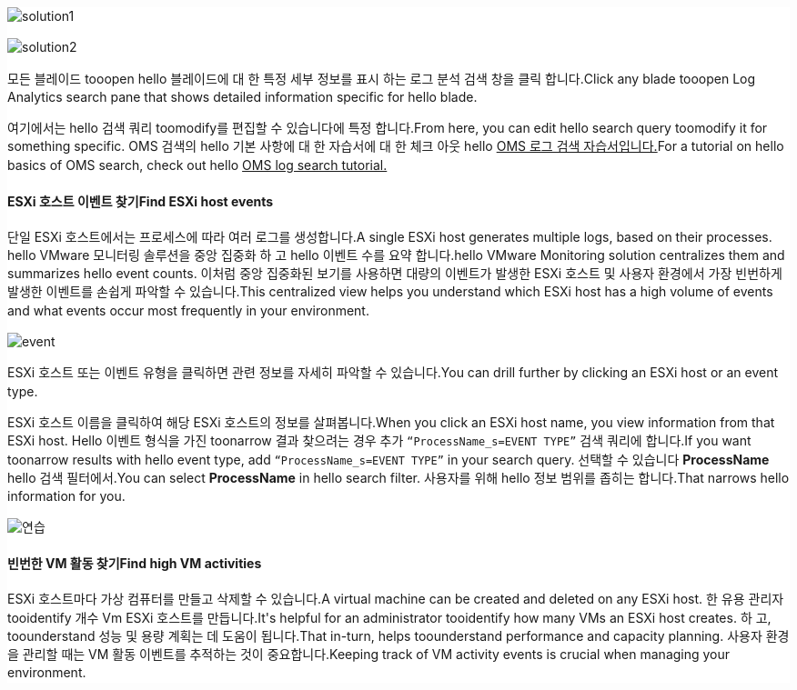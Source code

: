 ![solution1](./media/log-analytics-vmware/solutionview1-1.png)

![solution2](./media/log-analytics-vmware/solutionview1-2.png)

<span data-ttu-id="236e9-216">모든 블레이드 tooopen hello 블레이드에 대 한 특정 세부 정보를 표시 하는 로그 분석 검색 창을 클릭 합니다.</span><span class="sxs-lookup"><span data-stu-id="236e9-216">Click any blade tooopen Log Analytics search pane that shows detailed information specific for hello blade.</span></span>

<span data-ttu-id="236e9-217">여기에서는 hello 검색 쿼리 toomodify를 편집할 수 있습니다에 특정 합니다.</span><span class="sxs-lookup"><span data-stu-id="236e9-217">From here, you can edit hello search query toomodify it for something specific.</span></span> <span data-ttu-id="236e9-218">OMS 검색의 hello 기본 사항에 대 한 자습서에 대 한 체크 아웃 hello [OMS 로그 검색 자습서입니다.](log-analytics-log-searches.md)</span><span class="sxs-lookup"><span data-stu-id="236e9-218">For a tutorial on hello basics of OMS search, check out hello [OMS log search tutorial.](log-analytics-log-searches.md)</span></span>

#### <a name="find-esxi-host-events"></a><span data-ttu-id="236e9-219">ESXi 호스트 이벤트 찾기</span><span class="sxs-lookup"><span data-stu-id="236e9-219">Find ESXi host events</span></span>
<span data-ttu-id="236e9-220">단일 ESXi 호스트에서는 프로세스에 따라 여러 로그를 생성합니다.</span><span class="sxs-lookup"><span data-stu-id="236e9-220">A single ESXi host generates multiple logs, based on their processes.</span></span> <span data-ttu-id="236e9-221">hello VMware 모니터링 솔루션을 중앙 집중화 하 고 hello 이벤트 수를 요약 합니다.</span><span class="sxs-lookup"><span data-stu-id="236e9-221">hello VMware Monitoring solution centralizes them and summarizes hello event counts.</span></span> <span data-ttu-id="236e9-222">이처럼 중앙 집중화된 보기를 사용하면 대량의 이벤트가 발생한 ESXi 호스트 및 사용자 환경에서 가장 빈번하게 발생한 이벤트를 손쉽게 파악할 수 있습니다.</span><span class="sxs-lookup"><span data-stu-id="236e9-222">This centralized view helps you understand which ESXi host has a high volume of events and what events occur most frequently in your environment.</span></span>

![event](./media/log-analytics-vmware/events.png)

<span data-ttu-id="236e9-224">ESXi 호스트 또는 이벤트 유형을 클릭하면 관련 정보를 자세히 파악할 수 있습니다.</span><span class="sxs-lookup"><span data-stu-id="236e9-224">You can drill further by clicking an ESXi host or an event type.</span></span>

<span data-ttu-id="236e9-225">ESXi 호스트 이름을 클릭하여 해당 ESXi 호스트의 정보를 살펴봅니다.</span><span class="sxs-lookup"><span data-stu-id="236e9-225">When you click an ESXi host name, you view information from that ESXi host.</span></span> <span data-ttu-id="236e9-226">Hello 이벤트 형식을 가진 toonarrow 결과 찾으려는 경우 추가 `“ProcessName_s=EVENT TYPE”` 검색 쿼리에 합니다.</span><span class="sxs-lookup"><span data-stu-id="236e9-226">If you want toonarrow results with hello event type, add `“ProcessName_s=EVENT TYPE”` in your search query.</span></span> <span data-ttu-id="236e9-227">선택할 수 있습니다 **ProcessName** hello 검색 필터에서.</span><span class="sxs-lookup"><span data-stu-id="236e9-227">You can select **ProcessName** in hello search filter.</span></span> <span data-ttu-id="236e9-228">사용자를 위해 hello 정보 범위를 좁히는 합니다.</span><span class="sxs-lookup"><span data-stu-id="236e9-228">That narrows hello information for you.</span></span>

![연습](./media/log-analytics-vmware/eventhostdrilldown.png)

#### <a name="find-high-vm-activities"></a><span data-ttu-id="236e9-230">빈번한 VM 활동 찾기</span><span class="sxs-lookup"><span data-stu-id="236e9-230">Find high VM activities</span></span>
<span data-ttu-id="236e9-231">ESXi 호스트마다 가상 컴퓨터를 만들고 삭제할 수 있습니다.</span><span class="sxs-lookup"><span data-stu-id="236e9-231">A virtual machine can be created and deleted on any ESXi host.</span></span> <span data-ttu-id="236e9-232">한 유용 관리자 tooidentify 개수 Vm ESXi 호스트를 만듭니다.</span><span class="sxs-lookup"><span data-stu-id="236e9-232">It's helpful for an administrator tooidentify how many VMs an ESXi host creates.</span></span> <span data-ttu-id="236e9-233">하 고, toounderstand 성능 및 용량 계획는 데 도움이 됩니다.</span><span class="sxs-lookup"><span data-stu-id="236e9-233">That in-turn, helps toounderstand performance and capacity planning.</span></span> <span data-ttu-id="236e9-234">사용자 환경을 관리할 때는 VM 활동 이벤트를 추적하는 것이 중요합니다.</span><span class="sxs-lookup"><span data-stu-id="236e9-234">Keeping track of VM activity events is crucial when managing your environment.</span></span>
